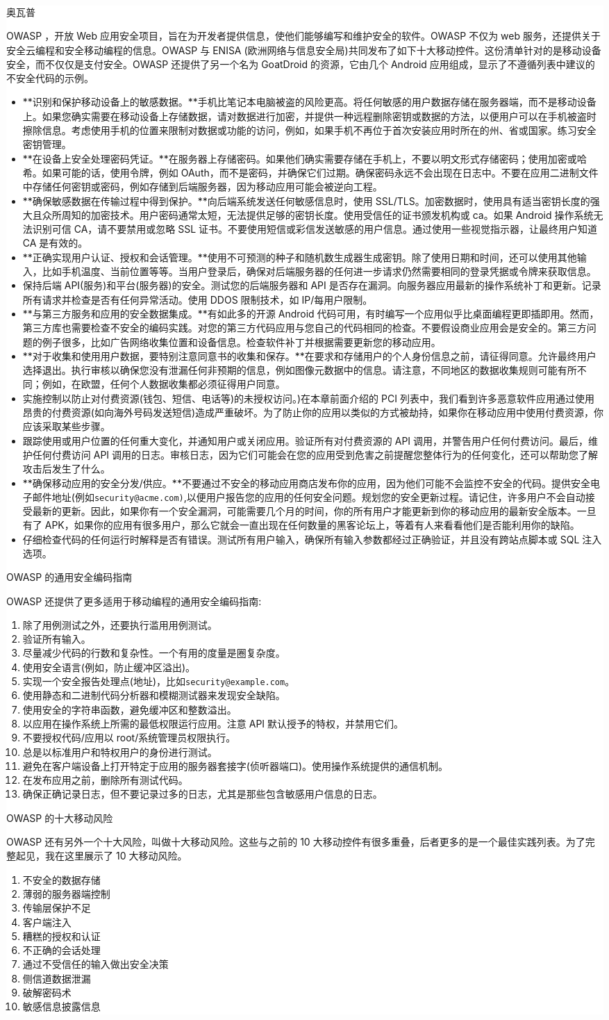 奥瓦普

OWASP ，开放 Web 应用安全项目，旨在为开发者提供信息，使他们能够编写和维护安全的软件。OWASP 不仅为 web 服务，还提供关于安全云编程和安全移动编程的信息。OWASP 与 ENISA (欧洲网络与信息安全局)共同发布了如下十大移动控件。这份清单针对的是移动设备安全，而不仅仅是支付安全。OWASP 还提供了另一个名为 GoatDroid 的资源，它由几个 Android 应用组成，显示了不遵循列表中建议的不安全代码的示例。

*   **识别和保护移动设备上的敏感数据。**手机比笔记本电脑被盗的风险更高。将任何敏感的用户数据存储在服务器端，而不是移动设备上。如果您确实需要在移动设备上存储数据，请对数据进行加密，并提供一种远程删除密钥或数据的方法，以便用户可以在手机被盗时擦除信息。考虑使用手机的位置来限制对数据或功能的访问，例如，如果手机不再位于首次安装应用时所在的州、省或国家。练习安全密钥管理。
*   **在设备上安全处理密码凭证。**在服务器上存储密码。如果他们确实需要存储在手机上，不要以明文形式存储密码；使用加密或哈希。如果可能的话，使用令牌，例如 OAuth，而不是密码，并确保它们过期。确保密码永远不会出现在日志中。不要在应用二进制文件中存储任何密钥或密码，例如存储到后端服务器，因为移动应用可能会被逆向工程。
*   **确保敏感数据在传输过程中得到保护。**向后端系统发送任何敏感信息时，使用 SSL/TLS。加密数据时，使用具有适当密钥长度的强大且众所周知的加密技术。用户密码通常太短，无法提供足够的密钥长度。使用受信任的证书颁发机构或 ca。如果 Android 操作系统无法识别可信 CA，请不要禁用或忽略 SSL 证书。不要使用短信或彩信发送敏感的用户信息。通过使用一些视觉指示器，让最终用户知道 CA 是有效的。
*   **正确实现用户认证、授权和会话管理。**使用不可预测的种子和随机数生成器生成密钥。除了使用日期和时间，还可以使用其他输入，比如手机温度、当前位置等等。当用户登录后，确保对后端服务器的任何进一步请求仍然需要相同的登录凭据或令牌来获取信息。
*   保持后端 API(服务)和平台(服务器)的安全。测试您的后端服务器和 API 是否存在漏洞。向服务器应用最新的操作系统补丁和更新。记录所有请求并检查是否有任何异常活动。使用 DDOS 限制技术，如 IP/每用户限制。
*   **与第三方服务和应用的安全数据集成。**有如此多的开源 Android 代码可用，有时编写一个应用似乎比桌面编程更即插即用。然而，第三方库也需要检查不安全的编码实践。对您的第三方代码应用与您自己的代码相同的检查。不要假设商业应用会是安全的。第三方问题的例子很多，比如广告网络收集位置和设备信息。检查软件补丁并根据需要更新您的移动应用。
*   **对于收集和使用用户数据，要特别注意同意书的收集和保存。**在要求和存储用户的个人身份信息之前，请征得同意。允许最终用户选择退出。执行审核以确保您没有泄漏任何非预期的信息，例如图像元数据中的信息。请注意，不同地区的数据收集规则可能有所不同；例如，在欧盟，任何个人数据收集都必须征得用户同意。
*   实施控制以防止对付费资源(钱包、短信、电话等)的未授权访问。)在本章前面介绍的 PCI 列表中，我们看到许多恶意软件应用通过使用昂贵的付费资源(如向海外号码发送短信)造成严重破坏。为了防止你的应用以类似的方式被劫持，如果你在移动应用中使用付费资源，你应该采取某些步骤。
*   跟踪使用或用户位置的任何重大变化，并通知用户或关闭应用。验证所有对付费资源的 API 调用，并警告用户任何付费访问。最后，维护任何付费访问 API 调用的日志。审核日志，因为它们可能会在您的应用受到危害之前提醒您整体行为的任何变化，还可以帮助您了解攻击后发生了什么。
*   **确保移动应用的安全分发/供应。**不要通过不安全的移动应用商店发布你的应用，因为他们可能不会监控不安全的代码。提供安全电子邮件地址(例如`security@acme.com)`,以便用户报告您的应用的任何安全问题。规划您的安全更新过程。请记住，许多用户不会自动接受最新的更新。因此，如果你有一个安全漏洞，可能需要几个月的时间，你的所有用户才能更新到你的移动应用的最新安全版本。一旦有了 APK，如果你的应用有很多用户，那么它就会一直出现在任何数量的黑客论坛上，等着有人来看看他们是否能利用你的缺陷。
*   仔细检查代码的任何运行时解释是否有错误。测试所有用户输入，确保所有输入参数都经过正确验证，并且没有跨站点脚本或 SQL 注入选项。

OWASP 的通用安全编码指南

OWASP 还提供了更多适用于移动编程的通用安全编码指南:

1.  除了用例测试之外，还要执行滥用用例测试。
2.  验证所有输入。
3.  尽量减少代码的行数和复杂性。一个有用的度量是圈复杂度。
4.  使用安全语言(例如，防止缓冲区溢出)。
5.  实现一个安全报告处理点(地址)，比如`security@example.com`。
6.  使用静态和二进制代码分析器和模糊测试器来发现安全缺陷。
7.  使用安全的字符串函数，避免缓冲区和整数溢出。
8.  以应用在操作系统上所需的最低权限运行应用。注意 API 默认授予的特权，并禁用它们。
9.  不要授权代码/应用以 root/系统管理员权限执行。
10.  总是以标准用户和特权用户的身份进行测试。
11.  避免在客户端设备上打开特定于应用的服务器套接字(侦听器端口)。使用操作系统提供的通信机制。
12.  在发布应用之前，删除所有测试代码。
13.  确保正确记录日志，但不要记录过多的日志，尤其是那些包含敏感用户信息的日志。

OWASP 的十大移动风险

OWASP 还有另外一个十大风险，叫做十大移动风险。这些与之前的 10 大移动控件有很多重叠，后者更多的是一个最佳实践列表。为了完整起见，我在这里展示了 10 大移动风险。

1.  不安全的数据存储
2.  薄弱的服务器端控制
3.  传输层保护不足
4.  客户端注入
5.  糟糕的授权和认证
6.  不正确的会话处理
7.  通过不受信任的输入做出安全决策
8.  侧信道数据泄漏
9.  破解密码术
10.  敏感信息披露信息
